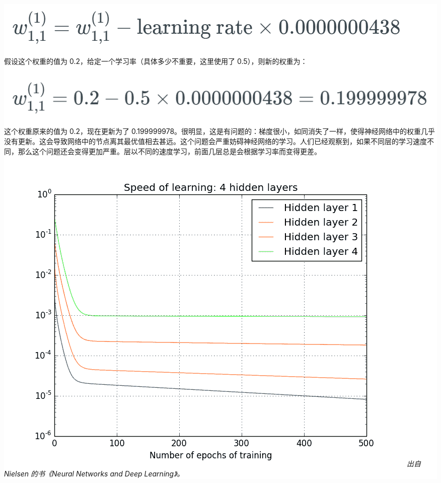 ![](img/e354ee85bc708803c661b008a401ad23.jpg)

假设这个权重的值为 0.2，给定一个学习率（具体多少不重要，这里使用了 0.5），则新的权重为：

![](img/d0c5d53fa6854b8c409ad9ab6a8cd1b9.jpg)

这个权重原来的值为 0.2，现在更新为了 0.199999978。很明显，这是有问题的：梯度很小，如同消失了一样，使得神经网络中的权重几乎没有更新。这会导致网络中的节点离其最优值相去甚远。这个问题会严重妨碍神经网络的学习。人们已经观察到，如果不同层的学习速度不同，那么这个问题还会变得更加严重。层以不同的速度学习，前面几层总是会根据学习率而变得更差。

![](img/28ca0007da9228df91756a91508ddf87.jpg)*出自 Nielsen 的书《Neural Networks and Deep Learning》。*
